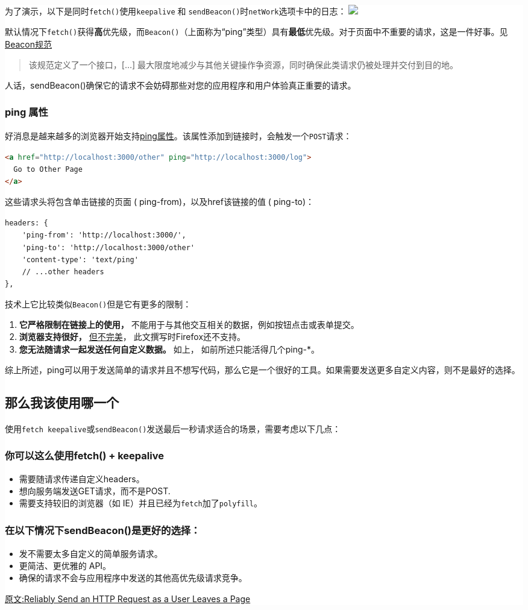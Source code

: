 为了演示，以下是同时`fetch()`使用`keepalive` 和 `sendBeacon()`时`netWork`选项卡中的日志：
![](https://i0.wp.com/css-tricks.com/wp-content/uploads/2022/02/request-priorities.png?resize=1536%2C727&ssl=1)

默认情况下`fetch()`获得**高**优先级，而`Beacon()`（上面称为“ping”类型）具有**最低**优先级。对于页面中不重要的请求，这是一件好事。见[Beacon规范](https://translate.google.com/website?sl=auto&tl=zh-CN&hl=zh-CN&client=webapp&u=https://www.w3.org/TR/beacon/)

> 该规范定义了一个接口，[…] 最大限度地减少与其他关键操作争资源，同时确保此类请求仍被处理并交付到目的地。

人话，sendBeacon()确保它的请求不会妨碍那些对您的应用程序和用户体验真正重要的请求。

### ping 属性
好消息是越来越多的浏览器开始支持[ping属性](https://css--tricks-com.translate.goog/the-ping-attribute-on-anchor-links/?_x_tr_sl=auto&_x_tr_tl=zh-CN&_x_tr_hl=zh-CN&_x_tr_pto=wapp)。该属性添加到链接时，会触发一个`POST`请求：
```html
<a href="http://localhost:3000/other" ping="http://localhost:3000/log">
  Go to Other Page
</a>
```
这些请求头将包含单击链接的页面 ( ping-from)，以及href该链接的值 ( ping-to)：
```
headers: {
    'ping-from': 'http://localhost:3000/',
    'ping-to': 'http://localhost:3000/other'
    'content-type': 'text/ping'
    // ...other headers
},
```
技术上它比较类似`Beacon()`但是它有更多的限制：

1. **它严格限制在链接上的使用，** 不能用于与其他交互相关的数据，例如按钮点击或表单提交。
2. **浏览器支持很好，** [但不完美](https://translate.google.com/website?sl=auto&tl=zh-CN&hl=zh-CN&client=webapp&u=https://caniuse.com/ping)， 此文撰写时Firefox还不支持。
2. **您无法随请求一起发送任何自定义数据。** 如上， 如前所述只能活得几个ping-*。

综上所述，ping可以用于发送简单的请求并且不想写代码，那么它是一个很好的工具。如果需要发送更多自定义内容，则不是最好的选择。

## 那么我该使用哪一个

使用`fetch keepalive`或`sendBeacon()`发送最后一秒请求适合的场景，需要考虑以下几点：
### 你可以这么使用fetch() + keepalive

- 需要随请求传递自定义headers。
- 想向服务端发送GET请求，而不是POST.
- 需要支持较旧的浏览器（如 IE）并且已经为`fetch`加了`polyfill`。

### 在以下情况下sendBeacon()是更好的选择：

- 发不需要太多自定义的简单服务请求。
- 更简洁、更优雅的 API。
- 确保的请求不会与应用程序中发送的其他高优先级请求竞争。

[原文:Reliably Send an HTTP Request as a User Leaves a Page](https://css-tricks.com/send-an-http-request-on-page-exit/)